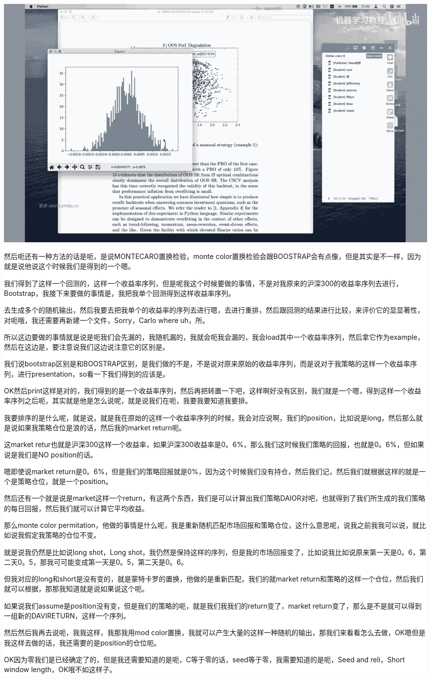 ![](img/acd6e0e35c9d3e81c84e2a55a7b1d841_169.png)

然后呃还有一种方法的话是呃，是说MONTECARO置换检验，monte color置换检验会跟BOOSTRAP会有点像，但是其实是不一样，因为就是说他说这个时候我们是得到的一个嗯。

我们得到了这样一个回测的，这样一个收益率序列，但是呢我这个时候要做的事情，不是对我原来的沪深300的收益率序列去进行，Bootstrap，我接下来要做的事情是，我把我单个回测得到这样收益率序列。

去生成多个的随机输出，然后我要去把我单个的收益率的序列去进行嗯，去进行重排，然后跟回测的结果进行比较，来评价它的显显著性，对呃哦，我还需要再新建一个文件，Sorry，Carlo where uh，所。

所以这边要做的事情就是说是呃我们会先漏的，我随机漏的，我就会呃我会漏的，我会load其中一个收益率序列，然后拿它作为example，然后在这边是，要注意说我们这边说注意它的区别是。

我们说bootstrap区别是和BOOSTRAP区别，是我们做的不是，不是说对原来原始的收益率序列，而是说对于我策略的这样一个收益率序列，进行presentation，so看一下我们得到的应该是。

OK然后print这样是对的，我们得到的是一个收益率序列，然后再把转置一下吧，这样啊好没有区别，我们就是一个嗯，得到这样一个收益率序列之后呃，其实就是他是怎么说呢，就是说我们在呃，我要我要知道我要排。

我要排序的是什么呢，就是说，就是我在原始的这样一个收益率序列的时候，我会对应说啊，我们的position，比如说是long，然后那么就是说如果我策略仓位是浪的话，然后我的market return呃。

这market retur也就是沪深300这样一个收益率，如果沪深300收益率是0。6%，那么我们这时候我们策略的回报，也就是0。6%，但如果说是我们是NO position的话。

嗯即使说market return是0。6%，但是我们的策略回报就是0%，因为这个时候我们没有持仓，然后我们记，然后我们就根据这样的就是一个是策略仓位，就是一个position。

然后还有一个就是说是market这样一个return，有这两个东西，我们是可以计算出我们策略DAIOR对吧，也就得到了我们所生成的我们策略的每日回报，然后我们就可以计算它平均收益。

那么monte color permitation，他做的事情是什么呢，我是重新随机匹配市场回报和策略仓位，这什么意思呢，说我之前我我可以说，就比如说我假定我策略的仓位不变。

就是说我仍然是比如说long shot，Long shot，我仍然是保持这样的序列，但是我的市场回报变了，比如说我比如说原来第一天是0。6，第二天0。5，那我可可能变成第一天是0。5，第二天是0。6。

但我对应的long和short是没有变的，就是蒙特卡罗的置换，他做的是重新匹配，我们的就market return和策略的这样一个仓位，然后我们就可以根据，那那我知道就是说如果说这个呃。

如果说我们assume是position没有变，但是我们的策略的呃，就是我们我我们的return变了，market return变了，那么是不是就可以得到一组新的DAVIRETURN，这样一个序列。

然后然后我再去说呃，我我这样，我那我用mod color置换，我就可以产生大量的这样一种随机的输出，那我们来看看怎么去做，OK嗯但是我这样去做的话，我还需要的是position的仓位呃。

OK因为零我们是已经确定了的，但是我还需要知道的是呃，C等于零的话，seed等于零，我需要知道的是呃，Seed and reli，Short window length，OK哦不如这样子。

